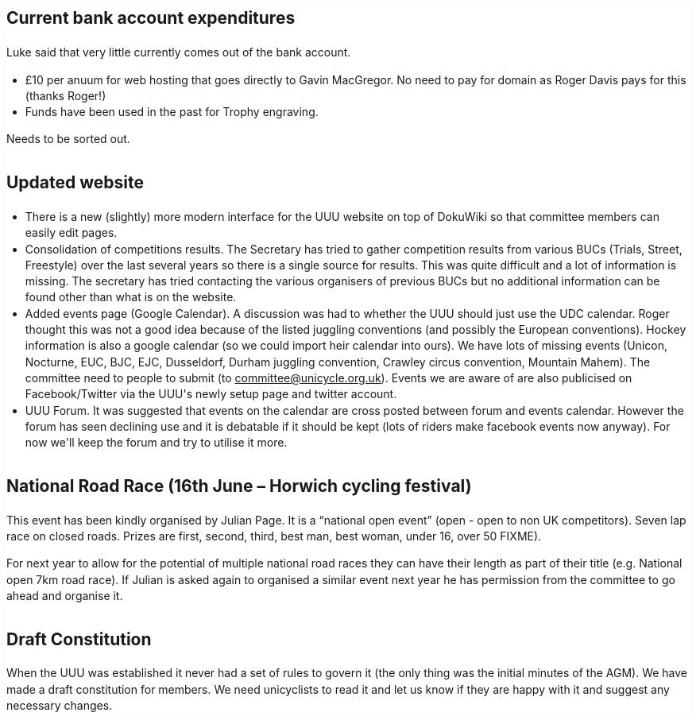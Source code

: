 ## Current bank account expenditures

Luke said that very little currently comes out of the bank account.

* £10 per anuum for web hosting that goes directly to Gavin MacGregor. No need
  to pay for domain as Roger Davis pays for this (thanks Roger!)
* Funds have been used in the past for Trophy engraving.

Needs to be sorted out.

## Updated website

* There is a new (slightly) more modern interface for the UUU website on top of
  DokuWiki so that committee members can easily edit pages.
* Consolidation of competitions results. The Secretary has tried to gather
  competition results from various BUCs (Trials, Street, Freestyle) over the last
  several years so there is a single source for results. This was quite difficult
  and a lot of information is missing. The secretary has tried contacting the
  various organisers of previous BUCs but no additional information can be found
  other than what is on the website.
* Added events page (Google Calendar). A discussion was had to whether the UUU
  should just use the UDC calendar. Roger thought this was not a good idea
  because of the listed juggling conventions (and possibly the European
  conventions). Hockey information is also a google calendar (so we could import
  heir calendar into ours). We have lots of missing events (Unicon, Nocturne,
  EUC, BJC, EJC, Dusseldorf, Durham juggling convention, Crawley circus
  convention, Mountain Mahem). The committee need to people to submit (to
  committee@unicycle.org.uk). Events we are aware of are also publicised on
  Facebook/Twitter via the UUU's newly setup page and twitter account.
* UUU Forum. It was suggested that events on the calendar are cross posted
  between forum and events calendar. However the forum has seen declining use and
  it is debatable if it should be kept (lots of riders make facebook events now
  anyway). For now we'll keep the forum and try to utilise it more.

## National Road Race (16th June – Horwich cycling festival)

This event has been kindly organised by Julian Page. It is a “national open
event” (open - open to non UK competitors). Seven lap race on closed roads.
Prizes are first, second, third, best man, best woman, under 16, over 50
FIXME).

For next year to allow for the potential of multiple national road races they
can have their length as part of their title (e.g. National open 7km road
race). If Julian is asked again to organised a similar event next year he has
permission from the committee to go ahead and organise it.

## Draft Constitution

When the UUU was established it never had a set of rules to govern it (the only
thing was the initial minutes of the AGM). We have made a draft constitution
for members. We need unicyclists to read it and let us know if they are happy
with it and suggest any necessary changes.
